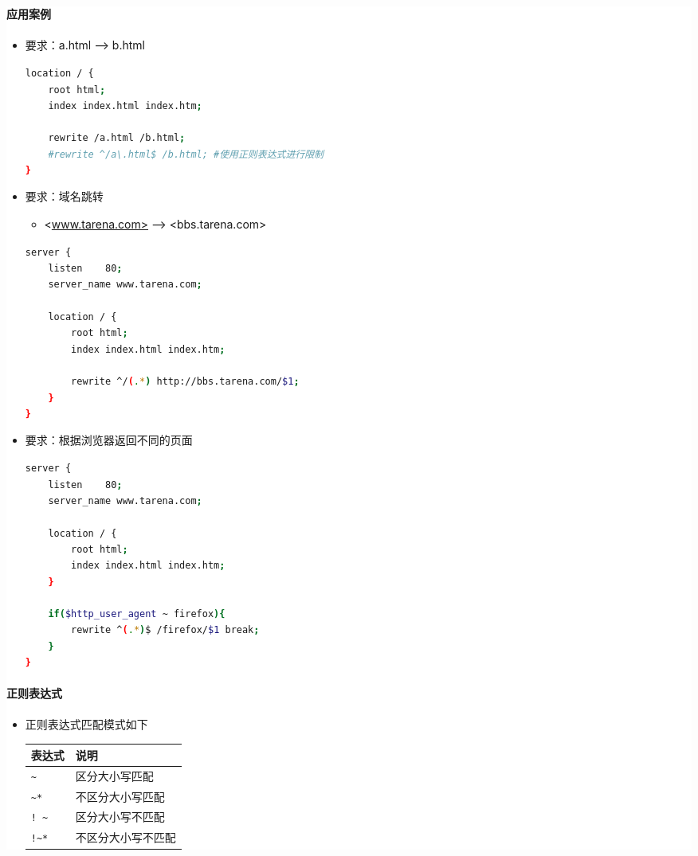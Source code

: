[^1]:regex 使用正则表达式进行匹配

#### 应用案例

- 要求：a.html --> b.html
  
  ```bash
  location / {
      root html;
      index index.html index.htm;
      
      rewrite /a.html /b.html;
      #rewrite ^/a\.html$ /b.html; #使用正则表达式进行限制
  }
  ```

- 要求：域名跳转
  - <www.tarena.com> --> <bbs.tarena.com>
  
  ```bash
  server {
      listen    80;
      server_name www.tarena.com;
      
      location / {
          root html;
          index index.html index.htm;
          
          rewrite ^/(.*) http://bbs.tarena.com/$1;
      }
  }
  ```

- 要求：根据浏览器返回不同的页面

  ```bash
  server {
      listen    80;
      server_name www.tarena.com;

      location / {
          root html;
          index index.html index.htm;
      }

      if($http_user_agent ~ firefox){
          rewrite ^(.*)$ /firefox/$1 break;
      }
  }
  ```

#### 正则表达式

- 正则表达式匹配模式如下
  
  | 表达式 | 说明               |
  | ------ | ------------------ |
  | `~`    | 区分大小写匹配     |
  | `~*`   | 不区分大小写匹配   |
  | `! ~`  | 区分大小写不匹配   |
  | `!~*`  | 不区分大小写不匹配 |
